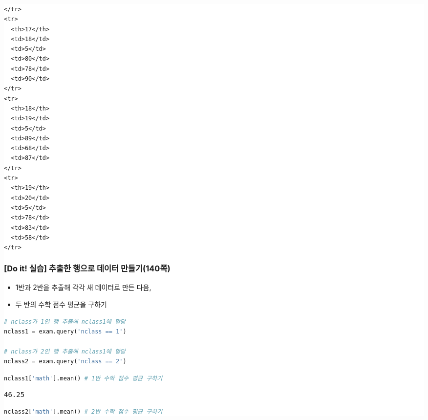     </tr>
    <tr>
      <th>17</th>
      <td>18</td>
      <td>5</td>
      <td>80</td>
      <td>78</td>
      <td>90</td>
    </tr>
    <tr>
      <th>18</th>
      <td>19</td>
      <td>5</td>
      <td>89</td>
      <td>68</td>
      <td>87</td>
    </tr>
    <tr>
      <th>19</th>
      <td>20</td>
      <td>5</td>
      <td>78</td>
      <td>83</td>
      <td>58</td>
    </tr>
  </tbody>
</table>
</div>


### [Do it! 실습] 추출한 행으로 데이터 만들기(140쪽)

- 1반과 2반을 추출해 각각 새 데이터로 만든 다음,

- 두 반의 수학 점수 평균을 구하기



```python
# nclass가 1인 행 추출해 nclass1에 할당
nclass1 = exam.query('nclass == 1')

# nclass가 2인 행 추출해 nclass1에 할당
nclass2 = exam.query('nclass == 2')
```


```python
nclass1['math'].mean() # 1반 수학 점수 평균 구하기
```

<pre>
46.25
</pre>

```python
nclass2['math'].mean() # 2반 수학 점수 평균 구하기
```
